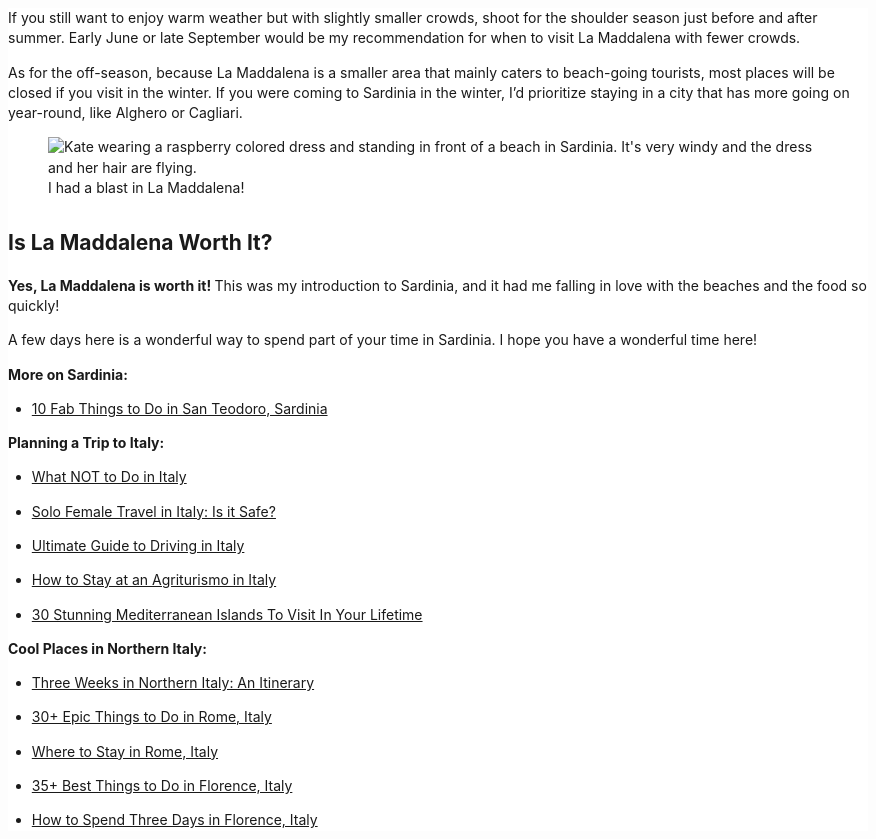 <p>If you still want to enjoy warm weather but with slightly smaller crowds, shoot for the shoulder season just before and after summer. Early June or late September would be my recommendation for when to visit La Maddalena with fewer crowds.</p>
</p>
<p>As for the off-season, because La Maddalena is a smaller area that mainly caters to beach-going tourists, most places will be closed if you visit in the winter. If you were coming to Sardinia in the winter, I&#8217;d prioritize staying in a city that has more going on year-round, like Alghero or Cagliari.</p>
</p>
<figure class="wp-block-image size-large"><img decoding="async" width="768" height="1024" src="https://www.adventurouskate.com/wp-content/uploads/2022/07/Kate-La-Maddalena-768x1024.jpg" alt="Kate wearing a raspberry colored dress and standing in front of a beach in Sardinia. It's very windy and the dress and her hair are flying." class="wp-image-31124" srcset="https://www.adventurouskate.com/wp-content/uploads/2022/07/Kate-La-Maddalena-768x1024.jpg 768w, https://www.adventurouskate.com/wp-content/uploads/2022/07/Kate-La-Maddalena-600x800.jpg 600w, https://www.adventurouskate.com/wp-content/uploads/2022/07/Kate-La-Maddalena-1152x1536.jpg 1152w, https://www.adventurouskate.com/wp-content/uploads/2022/07/Kate-La-Maddalena-scaled.jpg 1536w, https://www.adventurouskate.com/wp-content/uploads/2022/07/Kate-La-Maddalena-640x853.jpg 640w, https://www.adventurouskate.com/wp-content/uploads/2022/07/Kate-La-Maddalena-150x200.jpg 150w" sizes="(max-width: 768px) 100vw, 768px" /><figcaption class="wp-element-caption">I had a blast in La Maddalena!</figcaption></figure>
</p>
<h2 class="wp-block-heading">Is La Maddalena Worth It?</h2>
</p>
<p><strong>Yes, La Maddalena is worth it! </strong>This was my introduction to Sardinia, and it had me falling in love with the beaches and the food so quickly!</p>
</p>
<p>A few days here is a wonderful way to spend part of your time in Sardinia. I hope you have a wonderful time here!</p>
</p>
<p><strong>More on Sardinia:</strong></p>
</p>
<ul class="wp-block-list">
<li><a href="https://www.adventurouskate.com/san-teodoro-italy/">10 Fab Things to Do in San Teodoro, Sardinia</a></li>
</ul>
</p>
<p><strong>Planning a Trip to Italy:</strong></p>
</p>
<ul class="wp-block-list">
<li><a href="https://www.adventurouskate.com/the-biggest-mistakes-travelers-make-in-italy/">What NOT to Do in Italy</a></li>
</p>
<li><a href="https://www.adventurouskate.com/solo-female-travel-in-italy-is-it-safe/">Solo Female Travel in Italy: Is it Safe?</a></li>
</p>
<li><a href="https://www.adventurouskate.com/driving-in-italy/">Ultimate Guide to Driving in Italy</a></li>
</p>
<li><a href="https://www.adventurouskate.com/agriturismo/">How to Stay at an Agriturismo in Italy</a></li>
</p>
<li><a href="https://www.adventurouskate.com/mediterranean-islands/">30 Stunning Mediterranean Islands To Visit In Your Lifetime</a></li>
</ul>
</p>
<p><strong>Cool Places in Northern Italy:</strong></p>
</p>
<ul class="wp-block-list">
<li><a href="https://www.adventurouskate.com/three-weeks-northern-italy-travel-itinerary/" target="_blank" rel="noreferrer noopener">Three Weeks in Northern Italy: An Itinerary</a></li>
</p>
<li><a href="https://www.adventurouskate.com/things-to-do-in-rome/">30+ Epic Things to Do in Rome, Italy</a></li>
</p>
<li><a href="https://www.adventurouskate.com/where-to-stay-in-rome-best-neighborhoods-accommodation/">Where to Stay in Rome, Italy</a></li>
</p>
<li><a href="https://www.adventurouskate.com/things-to-do-in-florence-italy/">35+ Best Things to Do in Florence, Italy</a></li>
</p>
<li><a href="https://www.adventurouskate.com/3-days-in-florence-itinerary/">How to Spend Three Days in Florence, Italy</a></li>
</p>